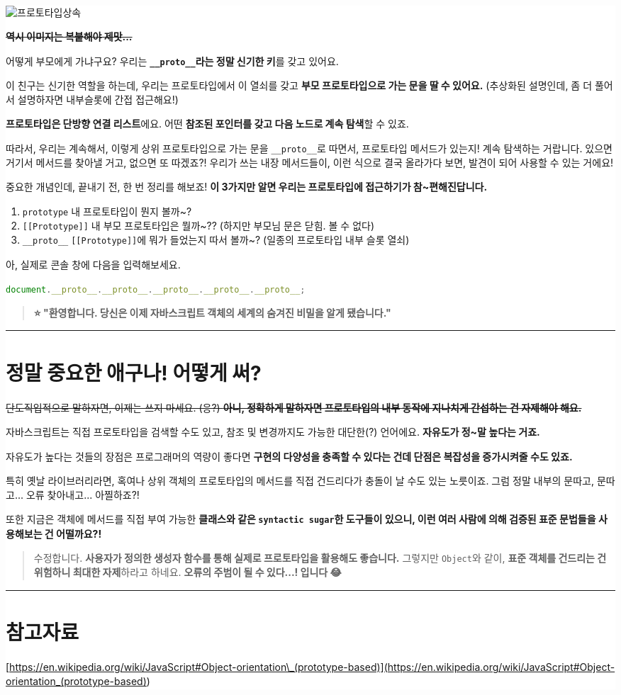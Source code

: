 ![프로토타입상속](https://t1.daumcdn.net/cfile/tistory/999F723359A6C7DE27)

~~**역시 이미지는 복붙해야 제맛...**~~

어떻게 부모에게 가냐구요?
우리는 **`__proto__`라는 정말 신기한 키**를 갖고 있어요.

이 친구는 신기한 역할을 하는데, 우리는 프로토타입에서 이 열쇠를 갖고 **부모 프로토타입으로 가는 문을 딸 수 있어요.** (추상화된 설명인데, 좀 더 풀어서 설명하자면 내부슬롯에 간접 접근해요!)

**프로토타입은 단방향 연결 리스트**에요. 어떤 **참조된 포인터를 갖고 다음 노드로 계속 탐색**할 수 있죠.

따라서, 우리는 계속해서, 이렇게 상위 프로토타입으로 가는 문을 `__proto__`로 따면서, 프로토타입 메서드가 있는지! 계속 탐색하는 거랍니다. 있으면 거기서 메서드를 찾아낼 거고, 없으면 또 따겠죠?!
우리가 쓰는 내장 메서드들이, 이런 식으로 결국 올라가다 보면, 발견이 되어 사용할 수 있는 거에요!

중요한 개념인데, 끝내기 전, 한 번 정리를 해보죠!
**이 3가지만 알면 우리는 프로토타입에 접근하기가 참~편해진답니다.**

1. `prototype` 내 프로토타입이 뭔지 볼까~?
2. `[[Prototype]]` 내 부모 프로토타입은 뭘까~?? (하지만 부모님 문은 닫힘. 볼 수 없다)
3. `__proto__` `[[Prototype]]`에 뭐가 들었는지 따서 볼까~? (일종의 프로토타입 내부 슬롯 열쇠)

아, 실제로 콘솔 창에 다음을 입력해보세요.

```jsx
document.__proto__.__proto__.__proto__.__proto__.__proto__;
```

> **⭐ "환영합니다. 당신은 이제 자바스크립트 객체의 세계의 숨겨진 비밀을 알게 됐습니다."**

---

# 정말 중요한 애구나! 어떻게 써?

~~단도직입적으로 말하자면, 이제는 쓰지 마세요. (응?)
**아니, 정확하게 말하자면 프로토타입의 내부 동작에 지나치게 간섭하는 건 자제해야 해요.**~~

자바스크립트는 직접 프로토타입을 검색할 수도 있고, 참조 및 변경까지도 가능한 대단한(?) 언어에요. **자유도가 정~말 높다는 거죠.**

자유도가 높다는 것들의 장점은 프로그래머의 역량이 좋다면 **구현의 다양성을 충족할 수 있다는 건데 단점은 복잡성을 증가시켜줄 수도 있죠.**

특히 옛날 라이브러리라면, 혹여나 상위 객체의 프로토타입의 메서드를 직접 건드리다가 충돌이 날 수도 있는 노릇이죠. 그럼 정말 내부의 문따고, 문따고... 오류 찾아내고... 아찔하죠?!

또한 지금은 객체에 메서드를 직접 부여 가능한 **클래스와 같은 `syntactic sugar`한 도구들이 있으니, 이런 여러 사람에 의해 검증된 표준 문법들을 사용해보는 건 어떨까요?!**

> 수정합니다. **사용자가 정의한 생성자 함수를 통해 실제로 프로토타입을 활용해도 좋습니다.**
> 그렇지만 `Object`와 같이, **표준 객체를 건드리는 건 위험하니 최대한 자제**하라고 하네요.
> **오류의 주범이 될 수 있다...! 입니다 😂**

---

# 참고자료

[https://en.wikipedia.org/wiki/JavaScript#Object-orientation\_(prototype-based)](<https://en.wikipedia.org/wiki/JavaScript#Object-orientation_(prototype-based)>)
